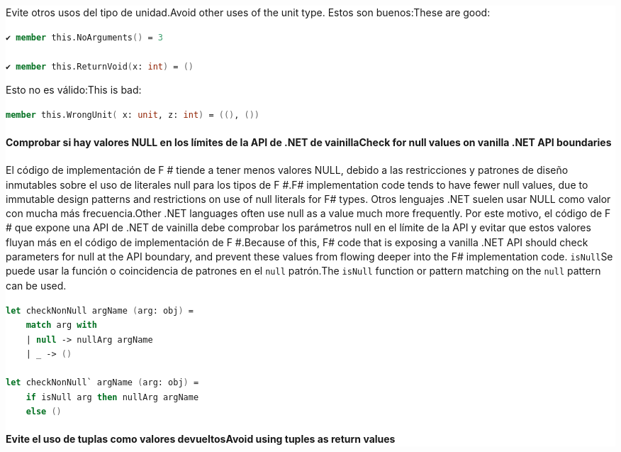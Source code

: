<span data-ttu-id="19be2-405">Evite otros usos del tipo de unidad.</span><span class="sxs-lookup"><span data-stu-id="19be2-405">Avoid other uses of the unit type.</span></span> <span data-ttu-id="19be2-406">Estos son buenos:</span><span class="sxs-lookup"><span data-stu-id="19be2-406">These are good:</span></span>

```fsharp
✔ member this.NoArguments() = 3

✔ member this.ReturnVoid(x: int) = ()
```

<span data-ttu-id="19be2-407">Esto no es válido:</span><span class="sxs-lookup"><span data-stu-id="19be2-407">This is bad:</span></span>

```fsharp
member this.WrongUnit( x: unit, z: int) = ((), ())
```

#### <a name="check-for-null-values-on-vanilla-net-api-boundaries"></a><span data-ttu-id="19be2-408">Comprobar si hay valores NULL en los límites de la API de .NET de vainilla</span><span class="sxs-lookup"><span data-stu-id="19be2-408">Check for null values on vanilla .NET API boundaries</span></span>

<span data-ttu-id="19be2-409">El código de implementación de F # tiende a tener menos valores NULL, debido a las restricciones y patrones de diseño inmutables sobre el uso de literales null para los tipos de F #.</span><span class="sxs-lookup"><span data-stu-id="19be2-409">F# implementation code tends to have fewer null values, due to immutable design patterns and restrictions on use of null literals for F# types.</span></span> <span data-ttu-id="19be2-410">Otros lenguajes .NET suelen usar NULL como valor con mucha más frecuencia.</span><span class="sxs-lookup"><span data-stu-id="19be2-410">Other .NET languages often use null as a value much more frequently.</span></span> <span data-ttu-id="19be2-411">Por este motivo, el código de F # que expone una API de .NET de vainilla debe comprobar los parámetros null en el límite de la API y evitar que estos valores fluyan más en el código de implementación de F #.</span><span class="sxs-lookup"><span data-stu-id="19be2-411">Because of this, F# code that is exposing a vanilla .NET API should check parameters for null at the API boundary, and prevent these values from flowing deeper into the F# implementation code.</span></span> <span data-ttu-id="19be2-412">`isNull`Se puede usar la función o coincidencia de patrones en el `null` patrón.</span><span class="sxs-lookup"><span data-stu-id="19be2-412">The `isNull` function or pattern matching on the `null` pattern can be used.</span></span>

```fsharp
let checkNonNull argName (arg: obj) =
    match arg with
    | null -> nullArg argName
    | _ -> ()

let checkNonNull` argName (arg: obj) =
    if isNull arg then nullArg argName
    else ()
```

#### <a name="avoid-using-tuples-as-return-values"></a><span data-ttu-id="19be2-413">Evite el uso de tuplas como valores devueltos</span><span class="sxs-lookup"><span data-stu-id="19be2-413">Avoid using tuples as return values</span></span>

